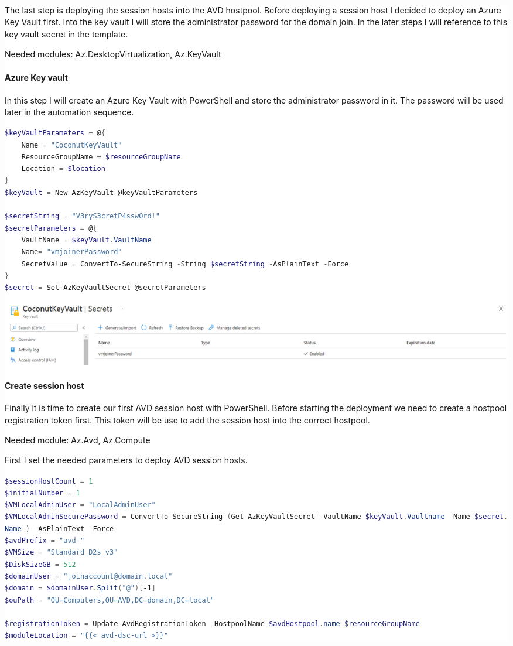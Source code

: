 The last step is deploying the session hosts into the AVD hostpool. Before deploying a session host I decided to deploy an Azure Key Vault first. Into the key vault I will store the administrator password for the domain join. In the later steps I will reference to this key vault secret in the template.

Needed modules: Az.DesktopVirtualization, Az.KeyVault

#### Azure Key vault

In this step I will create an Azure Key Vault with PowerShell and store the administrator password in it. The password will be used later in the automation sequence.

```powershell
$keyVaultParameters = @{
    Name = "CoconutKeyVault"
    ResourceGroupName = $resourceGroupName
    Location = $location
}
$keyVault = New-AzKeyVault @keyVaultParameters

$secretString = "V3ryS3cretP4sswOrd!"
$secretParameters = @{
    VaultName = $keyVault.VaultName
    Name= "vmjoinerPassword"
    SecretValue = ConvertTo-SecureString -String $secretString -AsPlainText -Force
}
$secret = Set-AzKeyVaultSecret @secretParameters
```

![image-48](image-48.png)
#### Create session host

Finally it is time to create our first AVD session host with PowerShell. Before starting the deployment we need to create a hostpool registration token first. This token will be use to add the session host into the correct hostpool.

Needed module: Az.Avd, Az.Compute

First I set the needed parameters to deploy AVD session hosts.

```powershell
$sessionHostCount = 1
$initialNumber = 1
$VMLocalAdminUser = "LocalAdminUser"
$VMLocalAdminSecurePassword = ConvertTo-SecureString (Get-AzKeyVaultSecret -VaultName $keyVault.Vaultname -Name $secret.Name ) -AsPlainText -Force
$avdPrefix = "avd-"
$VMSize = "Standard_D2s_v3"
$DiskSizeGB = 512
$domainUser = "joinaccount@domain.local"
$domain = $domainUser.Split("@")[-1]
$ouPath = "OU=Computers,OU=AVD,DC=domain,DC=local"

$registrationToken = Update-AvdRegistrationToken -HostpoolName $avdHostpool.name $resourceGroupName
$moduleLocation = "{{< avd-dsc-url >}}"
```
